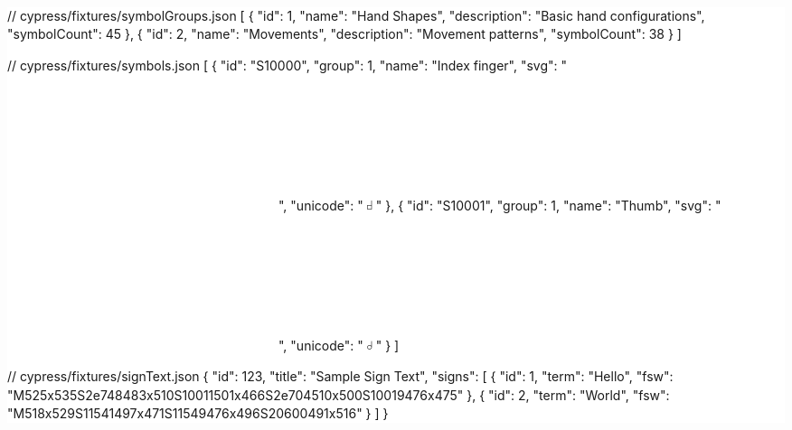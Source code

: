 // cypress/fixtures/symbolGroups.json
[
    {
        "id": 1,
        "name": "Hand Shapes",
        "description": "Basic hand configurations",
        "symbolCount": 45
    },
    {
        "id": 2,
        "name": "Movements",
        "description": "Movement patterns",
        "symbolCount": 38
    }
]

// cypress/fixtures/symbols.json
[
    {
        "id": "S10000",
        "group": 1,
        "name": "Index finger",
        "svg": "<svg>...</svg>",
        "unicode": "𝠀"
    },
    {
        "id": "S10001",
        "group": 1,
        "name": "Thumb",
        "svg": "<svg>...</svg>",
        "unicode": "𝠁"
    }
]

// cypress/fixtures/signText.json
{
    "id": 123,
    "title": "Sample Sign Text",
    "signs": [
        {
            "id": 1,
            "term": "Hello",
            "fsw": "M525x535S2e748483x510S10011501x466S2e704510x500S10019476x475"
        },
        {
            "id": 2,
            "term": "World",
            "fsw": "M518x529S11541497x471S11549476x496S20600491x516"
        }
    ]
}
